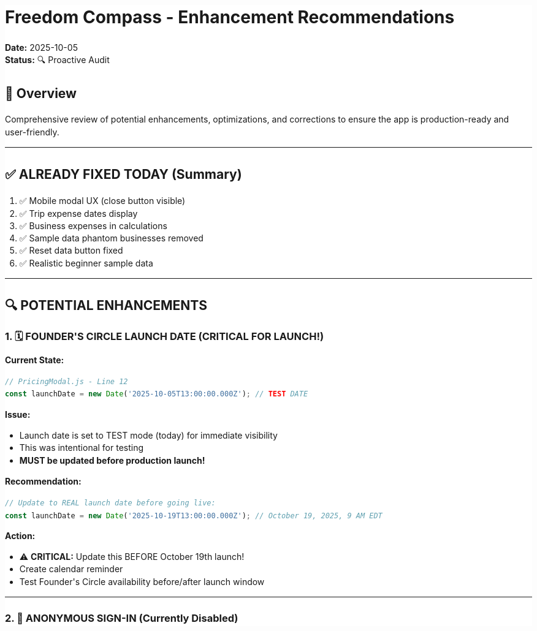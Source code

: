 # Freedom Compass - Enhancement Recommendations
**Date:** 2025-10-05  
**Status:** 🔍 Proactive Audit

## 🎯 Overview
Comprehensive review of potential enhancements, optimizations, and corrections to ensure the app is production-ready and user-friendly.

---

## ✅ ALREADY FIXED TODAY (Summary)
1. ✅ Mobile modal UX (close button visible)
2. ✅ Trip expense dates display
3. ✅ Business expenses in calculations
4. ✅ Sample data phantom businesses removed
5. ✅ Reset data button fixed
6. ✅ Realistic beginner sample data

---

## 🔍 POTENTIAL ENHANCEMENTS

### 1. 🗓️ FOUNDER'S CIRCLE LAUNCH DATE (CRITICAL FOR LAUNCH!)

**Current State:**
```javascript
// PricingModal.js - Line 12
const launchDate = new Date('2025-10-05T13:00:00.000Z'); // TEST DATE
```

**Issue:**
- Launch date is set to TEST mode (today) for immediate visibility
- This was intentional for testing
- **MUST be updated before production launch!**

**Recommendation:**
```javascript
// Update to REAL launch date before going live:
const launchDate = new Date('2025-10-19T13:00:00.000Z'); // October 19, 2025, 9 AM EDT
```

**Action:** 
- ⚠️ **CRITICAL:** Update this BEFORE October 19th launch!
- Create calendar reminder
- Test Founder's Circle availability before/after launch window

---

### 2. 🔐 ANONYMOUS SIGN-IN (Currently Disabled)
